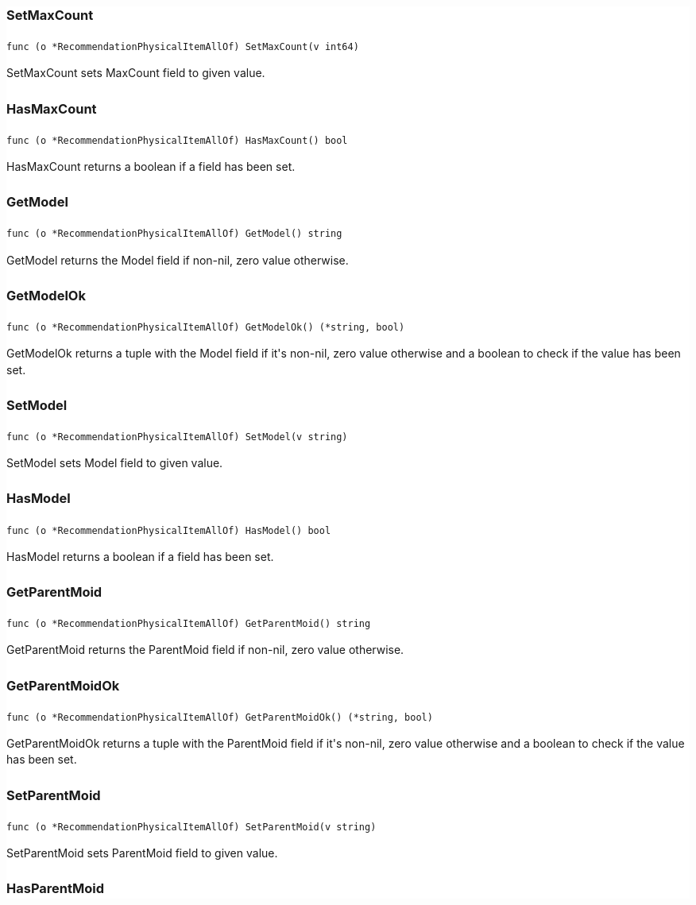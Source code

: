 ### SetMaxCount

`func (o *RecommendationPhysicalItemAllOf) SetMaxCount(v int64)`

SetMaxCount sets MaxCount field to given value.

### HasMaxCount

`func (o *RecommendationPhysicalItemAllOf) HasMaxCount() bool`

HasMaxCount returns a boolean if a field has been set.

### GetModel

`func (o *RecommendationPhysicalItemAllOf) GetModel() string`

GetModel returns the Model field if non-nil, zero value otherwise.

### GetModelOk

`func (o *RecommendationPhysicalItemAllOf) GetModelOk() (*string, bool)`

GetModelOk returns a tuple with the Model field if it's non-nil, zero value otherwise
and a boolean to check if the value has been set.

### SetModel

`func (o *RecommendationPhysicalItemAllOf) SetModel(v string)`

SetModel sets Model field to given value.

### HasModel

`func (o *RecommendationPhysicalItemAllOf) HasModel() bool`

HasModel returns a boolean if a field has been set.

### GetParentMoid

`func (o *RecommendationPhysicalItemAllOf) GetParentMoid() string`

GetParentMoid returns the ParentMoid field if non-nil, zero value otherwise.

### GetParentMoidOk

`func (o *RecommendationPhysicalItemAllOf) GetParentMoidOk() (*string, bool)`

GetParentMoidOk returns a tuple with the ParentMoid field if it's non-nil, zero value otherwise
and a boolean to check if the value has been set.

### SetParentMoid

`func (o *RecommendationPhysicalItemAllOf) SetParentMoid(v string)`

SetParentMoid sets ParentMoid field to given value.

### HasParentMoid
